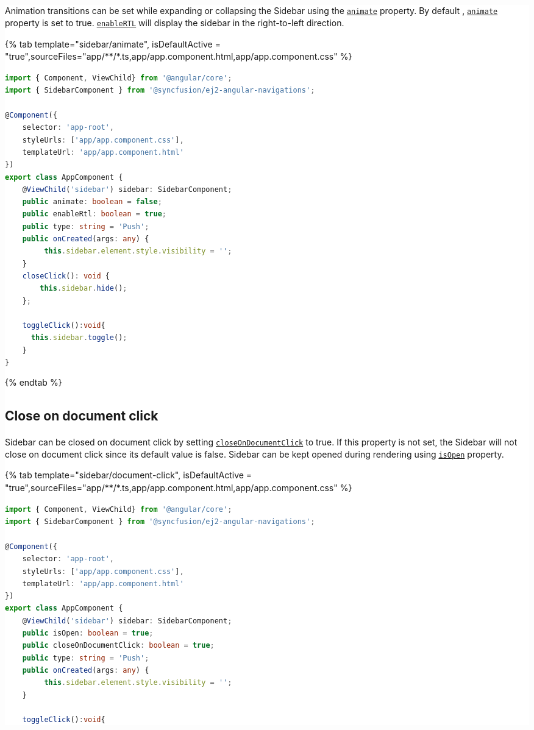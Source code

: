 Animation transitions can be set while expanding or collapsing the Sidebar using the [`animate`](../api/sidebar/#animate) property. By default , [`animate`](../api/sidebar/#animate) property is set to true. [`enableRTL`](../api/sidebar/#enablertl) will display the sidebar in the right-to-left direction.

{% tab template="sidebar/animate", isDefaultActive = "true",sourceFiles="app/**/*.ts,app/app.component.html,app/app.component.css" %}

```typescript
import { Component, ViewChild} from '@angular/core';
import { SidebarComponent } from '@syncfusion/ej2-angular-navigations';

@Component({
    selector: 'app-root',
    styleUrls: ['app/app.component.css'],
    templateUrl: 'app/app.component.html'
})
export class AppComponent {
    @ViewChild('sidebar') sidebar: SidebarComponent;
    public animate: boolean = false;
    public enableRtl: boolean = true;
    public type: string = 'Push';
    public onCreated(args: any) {
         this.sidebar.element.style.visibility = '';
    }
    closeClick(): void {
        this.sidebar.hide();
    };

    toggleClick():void{
      this.sidebar.toggle();
    }
}
```

{% endtab %}

## Close on document click

Sidebar can be closed on document click by setting [`closeOnDocumentClick`](../api/sidebar/#closeondocumentclick) to true. If this property is not set, the Sidebar will not close on document click since its default value is false. Sidebar can be kept opened during rendering using [`isOpen`](../api/sidebar/#isopen) property.

{% tab template="sidebar/document-click", isDefaultActive = "true",sourceFiles="app/**/*.ts,app/app.component.html,app/app.component.css" %}

```typescript
import { Component, ViewChild} from '@angular/core';
import { SidebarComponent } from '@syncfusion/ej2-angular-navigations';

@Component({
    selector: 'app-root',
    styleUrls: ['app/app.component.css'],
    templateUrl: 'app/app.component.html'
})
export class AppComponent {
    @ViewChild('sidebar') sidebar: SidebarComponent;
    public isOpen: boolean = true;
    public closeOnDocumentClick: boolean = true;
    public type: string = 'Push';
    public onCreated(args: any) {
         this.sidebar.element.style.visibility = '';
    }

    toggleClick():void{
```